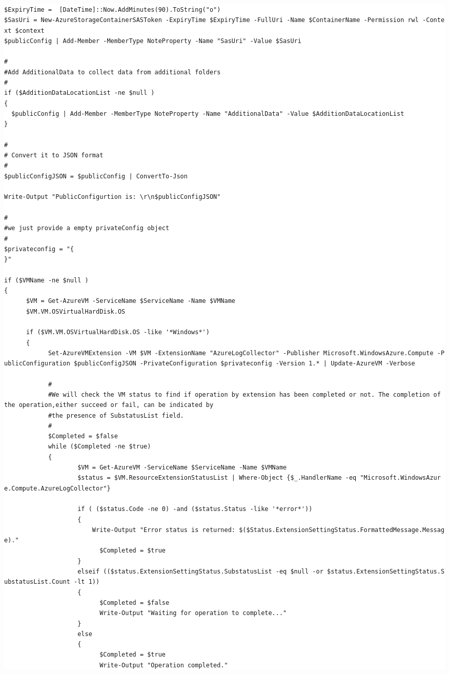     $ExpiryTime =  [DateTime]::Now.AddMinutes(90).ToString("o")
    $SasUri = New-AzureStorageContainerSASToken -ExpiryTime $ExpiryTime -FullUri -Name $ContainerName -Permission rwl -Context $context
    $publicConfig | Add-Member -MemberType NoteProperty -Name "SasUri" -Value $SasUri

    #
    #Add AdditionalData to collect data from additional folders
    #
    if ($AdditionDataLocationList -ne $null )  
    {
      $publicConfig | Add-Member -MemberType NoteProperty -Name "AdditionalData" -Value $AdditionDataLocationList
    }

    #
    # Convert it to JSON format
    #
    $publicConfigJSON = $publicConfig | ConvertTo-Json

    Write-Output "PublicConfigurtion is: \r\n$publicConfigJSON"

    #
    #we just provide a empty privateConfig object
    #
    $privateconfig = "{
    }"

    if ($VMName -ne $null ) 
    {
          $VM = Get-AzureVM -ServiceName $ServiceName -Name $VMName
          $VM.VM.OSVirtualHardDisk.OS

          if ($VM.VM.OSVirtualHardDisk.OS -like '*Windows*')
          {
                Set-AzureVMExtension -VM $VM -ExtensionName "AzureLogCollector" -Publisher Microsoft.WindowsAzure.Compute -PublicConfiguration $publicConfigJSON -PrivateConfiguration $privateconfig -Version 1.* | Update-AzureVM -Verbose 

                #
                #We will check the VM status to find if operation by extension has been completed or not. The completion of the operation,either succeed or fail, can be indicated by
                #the presence of SubstatusList field.   
                #
                $Completed = $false
                while ($Completed -ne $true)
                {
                        $VM = Get-AzureVM -ServiceName $ServiceName -Name $VMName
                        $status = $VM.ResourceExtensionStatusList | Where-Object {$_.HandlerName -eq "Microsoft.WindowsAzure.Compute.AzureLogCollector"}

                        if ( ($status.Code -ne 0) -and ($status.Status -like '*error*'))
                        {
                            Write-Output "Error status is returned: $($Status.ExtensionSettingStatus.FormattedMessage.Message)."
                              $Completed = $true
                        }
                        elseif (($status.ExtensionSettingStatus.SubstatusList -eq $null -or $status.ExtensionSettingStatus.SubstatusList.Count -lt 1))
                        {
                              $Completed = $false
                              Write-Output "Waiting for operation to complete..."
                        }
                        else
                        {
                              $Completed = $true
                              Write-Output "Operation completed."